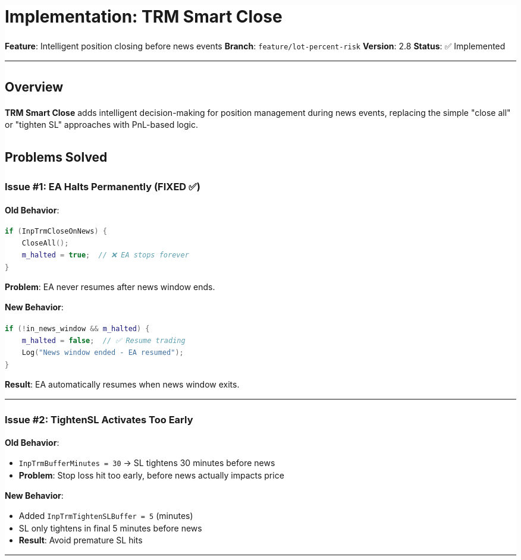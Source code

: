 # Implementation: TRM Smart Close

**Feature**: Intelligent position closing before news events
**Branch**: `feature/lot-percent-risk`
**Version**: 2.8
**Status**: ✅ Implemented

---

## Overview

**TRM Smart Close** adds intelligent decision-making for position management during news events, replacing the simple "close all" or "tighten SL" approaches with PnL-based logic.

## Problems Solved

### Issue #1: EA Halts Permanently (FIXED ✅)

**Old Behavior**:
```cpp
if (InpTrmCloseOnNews) {
    CloseAll();
    m_halted = true;  // ❌ EA stops forever
}
```

**Problem**: EA never resumes after news window ends.

**New Behavior**:
```cpp
if (!in_news_window && m_halted) {
    m_halted = false;  // ✅ Resume trading
    Log("News window ended - EA resumed");
}
```

**Result**: EA automatically resumes when news window exits.

---

### Issue #2: TightenSL Activates Too Early

**Old Behavior**:
- `InpTrmBufferMinutes = 30` → SL tightens 30 minutes before news
- **Problem**: Stop loss hit too early, before news actually impacts price

**New Behavior**:
- Added `InpTrmTightenSLBuffer = 5` (minutes)
- SL only tightens in final 5 minutes before news
- **Result**: Avoid premature SL hits

---
